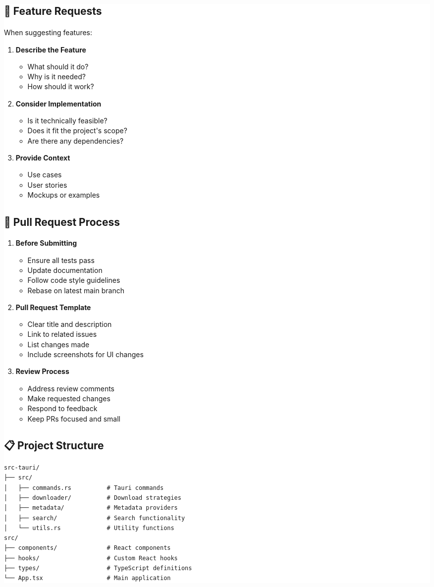 ## 🎯 Feature Requests

When suggesting features:

1. **Describe the Feature**
   - What should it do?
   - Why is it needed?
   - How should it work?

2. **Consider Implementation**
   - Is it technically feasible?
   - Does it fit the project's scope?
   - Are there any dependencies?

3. **Provide Context**
   - Use cases
   - User stories
   - Mockups or examples

## 🔄 Pull Request Process

1. **Before Submitting**
   - Ensure all tests pass
   - Update documentation
   - Follow code style guidelines
   - Rebase on latest main branch

2. **Pull Request Template**
   - Clear title and description
   - Link to related issues
   - List changes made
   - Include screenshots for UI changes

3. **Review Process**
   - Address review comments
   - Make requested changes
   - Respond to feedback
   - Keep PRs focused and small

## 📋 Project Structure

```
src-tauri/
├── src/
│   ├── commands.rs          # Tauri commands
│   ├── downloader/          # Download strategies
│   ├── metadata/            # Metadata providers
│   ├── search/              # Search functionality
│   └── utils.rs             # Utility functions
src/
├── components/              # React components
├── hooks/                   # Custom React hooks
├── types/                   # TypeScript definitions
└── App.tsx                  # Main application
```
